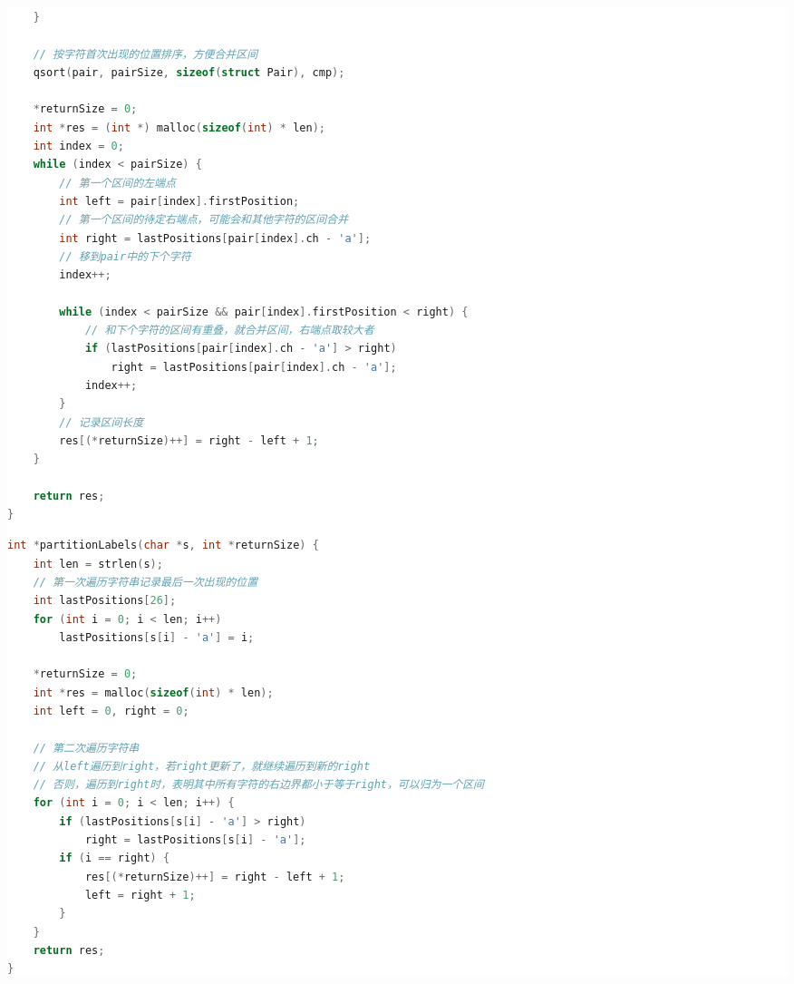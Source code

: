 ```c
    }

    // 按字符首次出现的位置排序，方便合并区间
    qsort(pair, pairSize, sizeof(struct Pair), cmp);

    *returnSize = 0;
    int *res = (int *) malloc(sizeof(int) * len);
    int index = 0;
    while (index < pairSize) {
        // 第一个区间的左端点
        int left = pair[index].firstPosition;
        // 第一个区间的待定右端点，可能会和其他字符的区间合并
        int right = lastPositions[pair[index].ch - 'a'];
        // 移到pair中的下个字符
        index++;

        while (index < pairSize && pair[index].firstPosition < right) {
            // 和下个字符的区间有重叠，就合并区间，右端点取较大者
            if (lastPositions[pair[index].ch - 'a'] > right)
                right = lastPositions[pair[index].ch - 'a'];
            index++;
        }
        // 记录区间长度
        res[(*returnSize)++] = right - left + 1;
    }

    return res;
}
```

```c
int *partitionLabels(char *s, int *returnSize) {
    int len = strlen(s);
    // 第一次遍历字符串记录最后一次出现的位置
    int lastPositions[26];
    for (int i = 0; i < len; i++)
        lastPositions[s[i] - 'a'] = i;

    *returnSize = 0;
    int *res = malloc(sizeof(int) * len);
    int left = 0, right = 0;

    // 第二次遍历字符串
    // 从left遍历到right，若right更新了，就继续遍历到新的right
    // 否则，遍历到right时，表明其中所有字符的右边界都小于等于right，可以归为一个区间
    for (int i = 0; i < len; i++) {
        if (lastPositions[s[i] - 'a'] > right)
            right = lastPositions[s[i] - 'a'];
        if (i == right) {
            res[(*returnSize)++] = right - left + 1;
            left = right + 1;
        }
    }
    return res;
}
```
